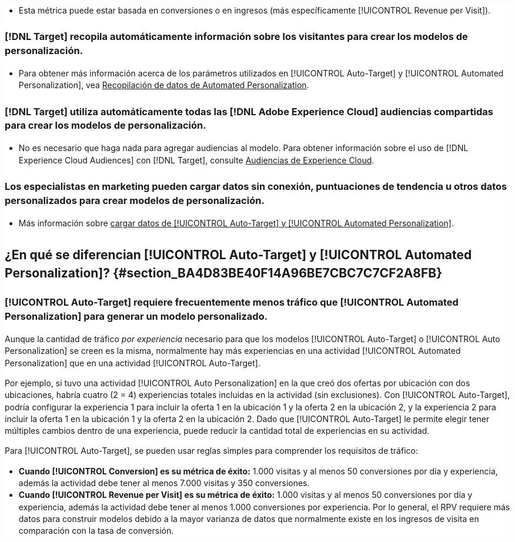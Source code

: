 * Esta métrica puede estar basada en conversiones o en ingresos (más específicamente [!UICONTROL Revenue per Visit]).

### [!DNL Target] recopila automáticamente información sobre los visitantes para crear los modelos de personalización.

* Para obtener más información acerca de los parámetros utilizados en [!UICONTROL Auto-Target] y [!UICONTROL Automated Personalization], vea [Recopilación de datos de Automated Personalization](/help/main/c-activities/t-automated-personalization/ap-data.md).

### [!DNL Target] utiliza automáticamente todas las [!DNL Adobe Experience Cloud] audiencias compartidas para crear los modelos de personalización.

* No es necesario que haga nada para agregar audiencias al modelo. Para obtener información sobre el uso de [!DNL Experience Cloud Audiences] con [!DNL Target], consulte [Audiencias de Experience Cloud](/help/main/c-integrating-target-with-mac/mmp.md).

### Los especialistas en marketing pueden cargar datos sin conexión, puntuaciones de tendencia u otros datos personalizados para crear modelos de personalización.

* Más información sobre [cargar datos de [!UICONTROL Auto-Target] y [!UICONTROL Automated Personalization]](/help/main/c-activities/t-automated-personalization/uploading-data-for-the-target-personalization-algorithms.md).

## ¿En qué se diferencian [!UICONTROL Auto-Target] y [!UICONTROL Automated Personalization]? {#section_BA4D83BE40F14A96BE7CBC7C7CF2A8FB}

### [!UICONTROL Auto-Target] requiere frecuentemente menos tráfico que [!UICONTROL Automated Personalization] para generar un modelo personalizado.

Aunque la cantidad de tráfico *por experiencia* necesario para que los modelos [!UICONTROL Auto-Target] o [!UICONTROL Auto Personalization] se creen es la misma, normalmente hay más experiencias en una actividad [!UICONTROL Automated Personalization] que en una actividad [!UICONTROL Auto-Target].

Por ejemplo, si tuvo una actividad [!UICONTROL Auto Personalization] en la que creó dos ofertas por ubicación con dos ubicaciones, habría cuatro (2 = 4) experiencias totales incluidas en la actividad (sin exclusiones). Con [!UICONTROL Auto-Target], podría configurar la experiencia 1 para incluir la oferta 1 en la ubicación 1 y la oferta 2 en la ubicación 2, y la experiencia 2 para incluir la oferta 1 en la ubicación 1 y la oferta 2 en la ubicación 2. Dado que [!UICONTROL Auto-Target] le permite elegir tener múltiples cambios dentro de una experiencia, puede reducir la cantidad total de experiencias en su actividad.

Para [!UICONTROL Auto-Target], se pueden usar reglas simples para comprender los requisitos de tráfico:

* **Cuando [!UICONTROL Conversion] es su métrica de éxito:** 1.000 visitas y al menos 50 conversiones por día y experiencia, además la actividad debe tener al menos 7.000 visitas y 350 conversiones.
* **Cuando [!UICONTROL Revenue per Visit] es su métrica de éxito:** 1.000 visitas y al menos 50 conversiones por día y experiencia, además la actividad debe tener al menos 1.000 conversiones por experiencia. Por lo general, el RPV requiere más datos para construir modelos debido a la mayor varianza de datos que normalmente existe en los ingresos de visita en comparación con la tasa de conversión.
